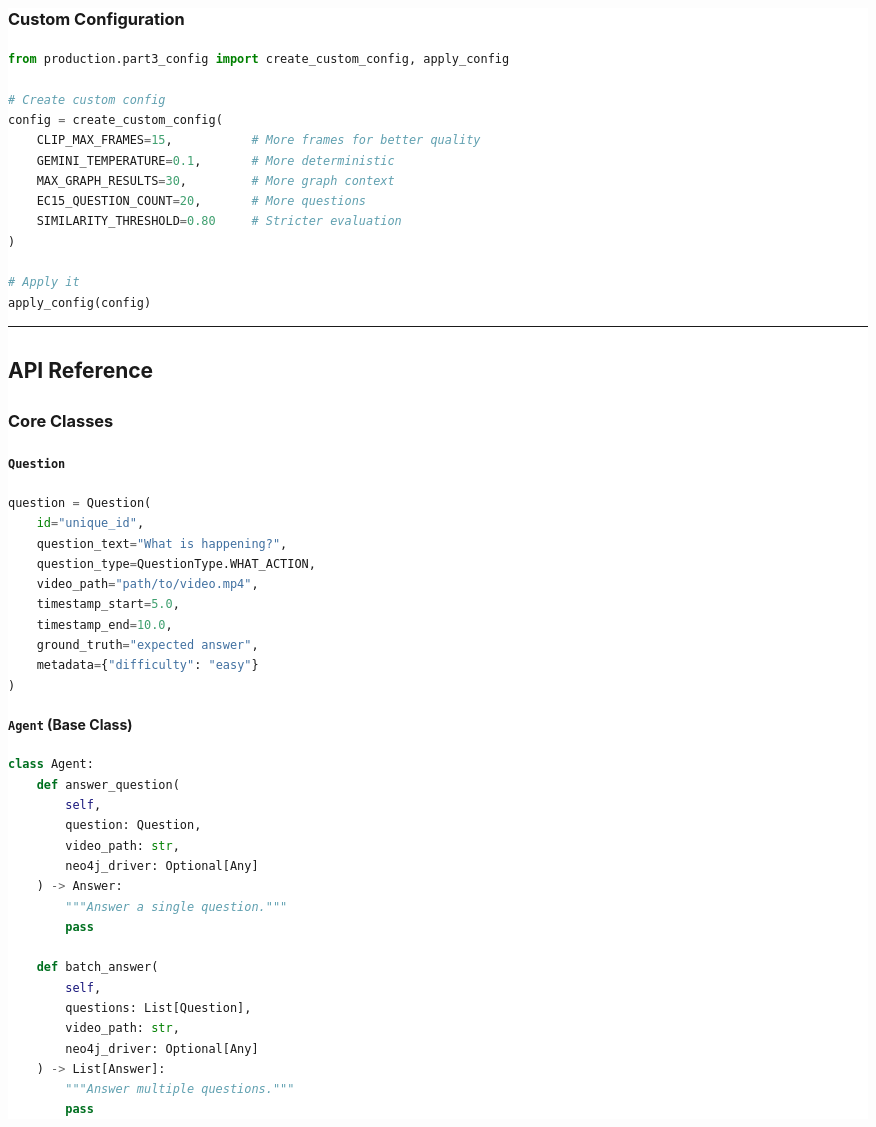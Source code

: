 ### Custom Configuration

```python
from production.part3_config import create_custom_config, apply_config

# Create custom config
config = create_custom_config(
    CLIP_MAX_FRAMES=15,           # More frames for better quality
    GEMINI_TEMPERATURE=0.1,       # More deterministic
    MAX_GRAPH_RESULTS=30,         # More graph context
    EC15_QUESTION_COUNT=20,       # More questions
    SIMILARITY_THRESHOLD=0.80     # Stricter evaluation
)

# Apply it
apply_config(config)
```

---

## API Reference

### Core Classes

#### `Question`

```python
question = Question(
    id="unique_id",
    question_text="What is happening?",
    question_type=QuestionType.WHAT_ACTION,
    video_path="path/to/video.mp4",
    timestamp_start=5.0,
    timestamp_end=10.0,
    ground_truth="expected answer",
    metadata={"difficulty": "easy"}
)
```

#### `Agent` (Base Class)

```python
class Agent:
    def answer_question(
        self, 
        question: Question,
        video_path: str,
        neo4j_driver: Optional[Any]
    ) -> Answer:
        """Answer a single question."""
        pass
    
    def batch_answer(
        self, 
        questions: List[Question],
        video_path: str,
        neo4j_driver: Optional[Any]
    ) -> List[Answer]:
        """Answer multiple questions."""
        pass
```
